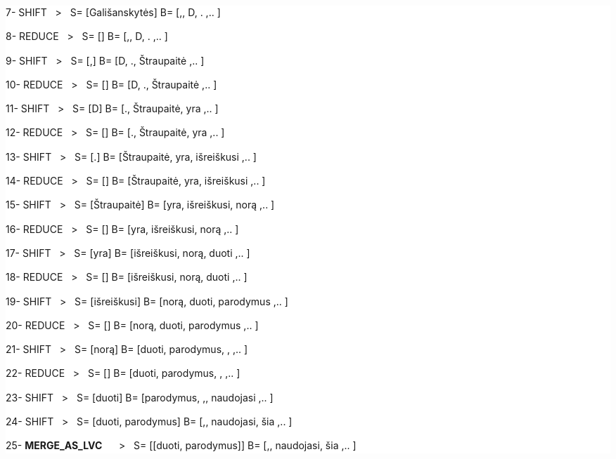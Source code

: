 
7- SHIFT&nbsp;&nbsp;&nbsp;>&nbsp;&nbsp;&nbsp;S= [Gališanskytės]   B= [,, D, . ,.. ]



8- REDUCE&nbsp;&nbsp;&nbsp;>&nbsp;&nbsp;&nbsp;S= []   B= [,, D, . ,.. ]



9- SHIFT&nbsp;&nbsp;&nbsp;>&nbsp;&nbsp;&nbsp;S= [,]   B= [D, ., Štraupaitė ,.. ]



10- REDUCE&nbsp;&nbsp;&nbsp;>&nbsp;&nbsp;&nbsp;S= []   B= [D, ., Štraupaitė ,.. ]



11- SHIFT&nbsp;&nbsp;&nbsp;>&nbsp;&nbsp;&nbsp;S= [D]   B= [., Štraupaitė, yra ,.. ]



12- REDUCE&nbsp;&nbsp;&nbsp;>&nbsp;&nbsp;&nbsp;S= []   B= [., Štraupaitė, yra ,.. ]



13- SHIFT&nbsp;&nbsp;&nbsp;>&nbsp;&nbsp;&nbsp;S= [.]   B= [Štraupaitė, yra, išreiškusi ,.. ]



14- REDUCE&nbsp;&nbsp;&nbsp;>&nbsp;&nbsp;&nbsp;S= []   B= [Štraupaitė, yra, išreiškusi ,.. ]



15- SHIFT&nbsp;&nbsp;&nbsp;>&nbsp;&nbsp;&nbsp;S= [Štraupaitė]   B= [yra, išreiškusi, norą ,.. ]



16- REDUCE&nbsp;&nbsp;&nbsp;>&nbsp;&nbsp;&nbsp;S= []   B= [yra, išreiškusi, norą ,.. ]



17- SHIFT&nbsp;&nbsp;&nbsp;>&nbsp;&nbsp;&nbsp;S= [yra]   B= [išreiškusi, norą, duoti ,.. ]



18- REDUCE&nbsp;&nbsp;&nbsp;>&nbsp;&nbsp;&nbsp;S= []   B= [išreiškusi, norą, duoti ,.. ]



19- SHIFT&nbsp;&nbsp;&nbsp;>&nbsp;&nbsp;&nbsp;S= [išreiškusi]   B= [norą, duoti, parodymus ,.. ]



20- REDUCE&nbsp;&nbsp;&nbsp;>&nbsp;&nbsp;&nbsp;S= []   B= [norą, duoti, parodymus ,.. ]



21- SHIFT&nbsp;&nbsp;&nbsp;>&nbsp;&nbsp;&nbsp;S= [norą]   B= [duoti, parodymus, , ,.. ]



22- REDUCE&nbsp;&nbsp;&nbsp;>&nbsp;&nbsp;&nbsp;S= []   B= [duoti, parodymus, , ,.. ]



23- SHIFT&nbsp;&nbsp;&nbsp;>&nbsp;&nbsp;&nbsp;S= [duoti]   B= [parodymus, ,, naudojasi ,.. ]



24- SHIFT&nbsp;&nbsp;&nbsp;>&nbsp;&nbsp;&nbsp;S= [duoti, parodymus]   B= [,, naudojasi, šia ,.. ]



25- **MERGE_AS_LVC**&nbsp;&nbsp;&nbsp;&nbsp;&nbsp;&nbsp;>&nbsp;&nbsp;&nbsp;S= [[duoti, parodymus]]   B= [,, naudojasi, šia ,.. ]
